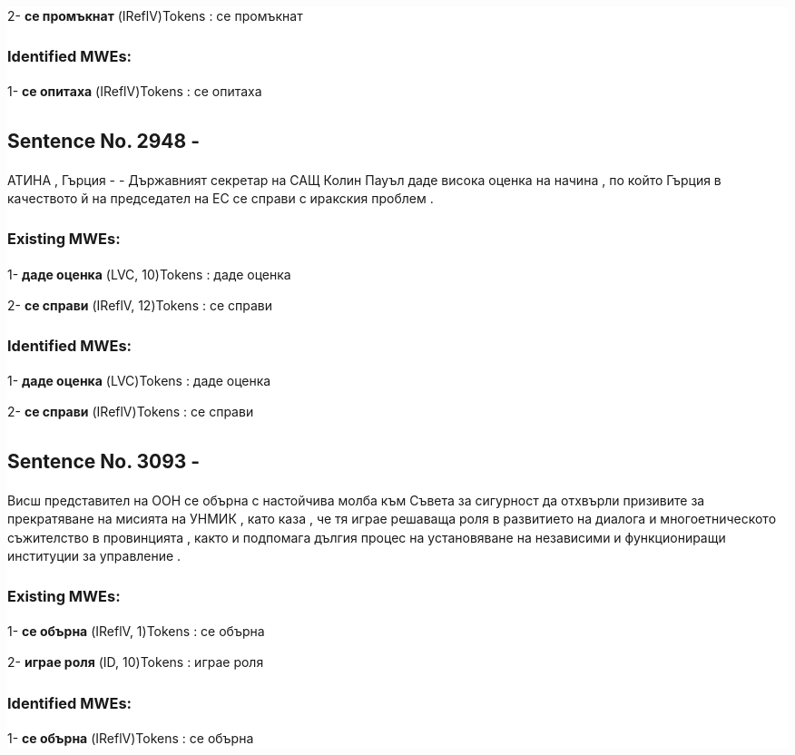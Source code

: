 2- **се промъкнат** (IReflV)Tokens : 
се
промъкнат

### Identified MWEs: 
1- **се опитаха** (IReflV)Tokens : 
се
опитаха

## Sentence No. 2948 - 
АТИНА , Гърция - - Държавният секретар на САЩ Колин Пауъл даде висока оценка на начина , по който Гърция в качеството й на председател на ЕС се справи с иракския проблем .
### Existing MWEs: 
1- **даде оценка** (LVC, 10)Tokens : 
даде
оценка

2- **се справи** (IReflV, 12)Tokens : 
се
справи

### Identified MWEs: 
1- **даде оценка** (LVC)Tokens : 
даде
оценка

2- **се справи** (IReflV)Tokens : 
се
справи

## Sentence No. 3093 - 
Висш представител на ООН се обърна с настойчива молба към Съвета за сигурност да отхвърли призивите за прекратяване на мисията на УНМИК , като каза , че тя играе решаваща роля в развитието на диалога и многоетническото съжителство в провинцията , както и подпомага дългия процес на установяване на независими и функциониращи институции за управление .
### Existing MWEs: 
1- **се обърна** (IReflV, 1)Tokens : 
се
обърна

2- **играе роля** (ID, 10)Tokens : 
играе
роля

### Identified MWEs: 
1- **се обърна** (IReflV)Tokens : 
се
обърна
